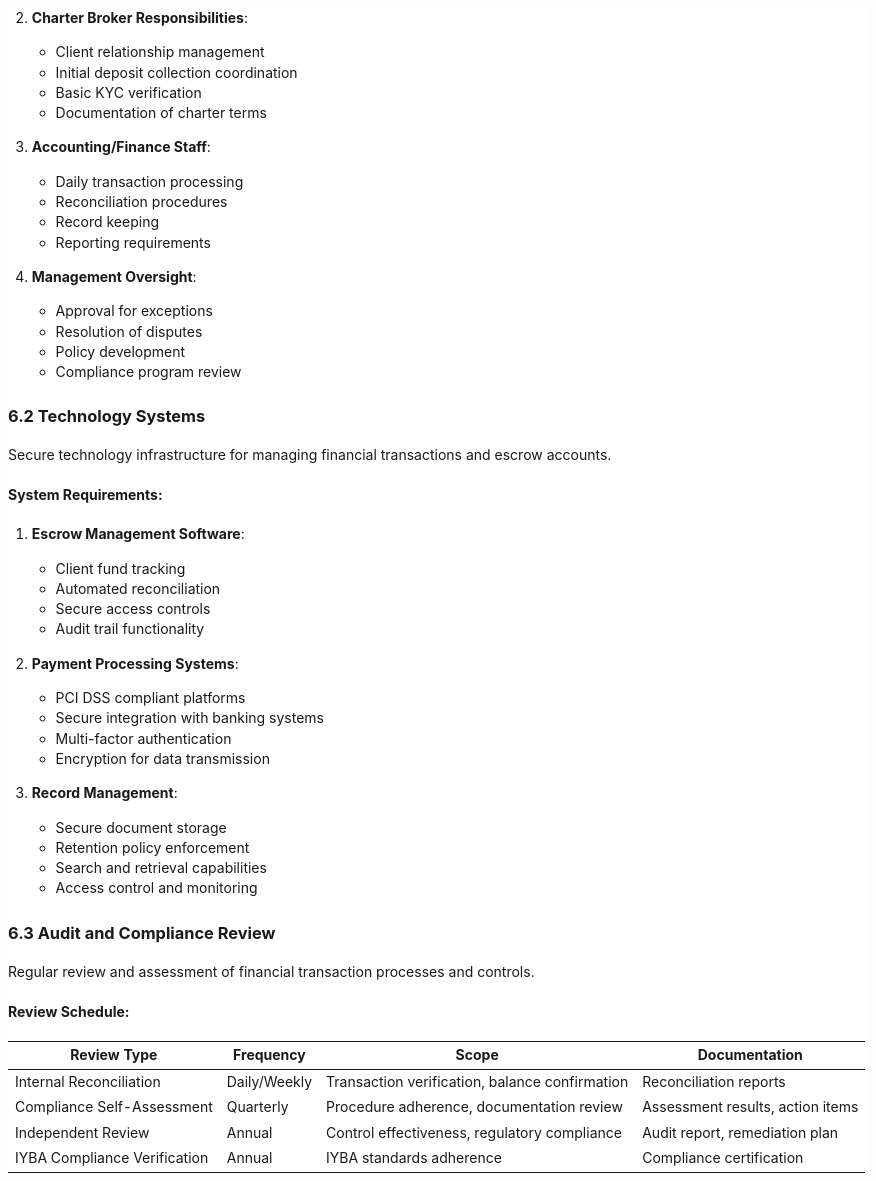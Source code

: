 2. **Charter Broker Responsibilities**:
   - Client relationship management
   - Initial deposit collection coordination
   - Basic KYC verification
   - Documentation of charter terms

3. **Accounting/Finance Staff**:
   - Daily transaction processing
   - Reconciliation procedures
   - Record keeping
   - Reporting requirements

4. **Management Oversight**:
   - Approval for exceptions
   - Resolution of disputes
   - Policy development
   - Compliance program review

### 6.2 Technology Systems

Secure technology infrastructure for managing financial transactions and escrow accounts.

#### System Requirements:

1. **Escrow Management Software**:
   - Client fund tracking
   - Automated reconciliation
   - Secure access controls
   - Audit trail functionality

2. **Payment Processing Systems**:
   - PCI DSS compliant platforms
   - Secure integration with banking systems
   - Multi-factor authentication
   - Encryption for data transmission

3. **Record Management**:
   - Secure document storage
   - Retention policy enforcement
   - Search and retrieval capabilities
   - Access control and monitoring

### 6.3 Audit and Compliance Review

Regular review and assessment of financial transaction processes and controls.

#### Review Schedule:

| Review Type | Frequency | Scope | Documentation |
|-------------|-----------|-------|---------------|
| Internal Reconciliation | Daily/Weekly | Transaction verification, balance confirmation | Reconciliation reports |
| Compliance Self-Assessment | Quarterly | Procedure adherence, documentation review | Assessment results, action items |
| Independent Review | Annual | Control effectiveness, regulatory compliance | Audit report, remediation plan |
| IYBA Compliance Verification | Annual | IYBA standards adherence | Compliance certification |
